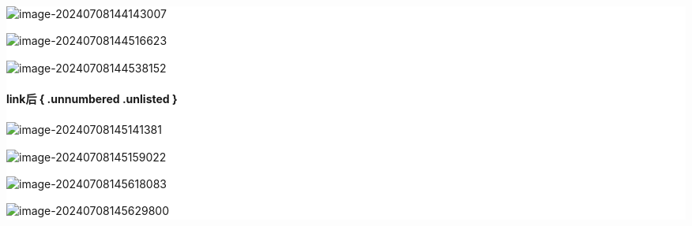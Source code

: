 ![image-20240708144143007](book/pdf/src/13_CXL/images/CXL_in_SCP/image-20240708144143007.png)

![image-20240708144516623](book/pdf/src/13_CXL/images/CXL_in_SCP/image-20240708144516623.png)

![image-20240708144538152](book/pdf/src/13_CXL/images/CXL_in_SCP/image-20240708144538152.png)

#### link后 { .unnumbered .unlisted }

![image-20240708145141381](book/pdf/src/13_CXL/images/CXL_in_SCP/image-20240708145141381.png)

![image-20240708145159022](book/pdf/src/13_CXL/images/CXL_in_SCP/image-20240708145159022.png)

![image-20240708145618083](book/pdf/src/13_CXL/images/CXL_in_SCP/image-20240708145618083.png)

![image-20240708145629800](book/pdf/src/13_CXL/images/CXL_in_SCP/image-20240708145629800.png)
